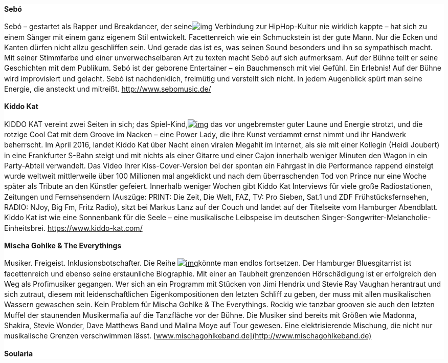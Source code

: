    

  **Sebó**  

  Sebó – gestartet als Rapper und Breakdancer, der seine[![img](http://www.grenzensindrelativ.de/wp-content/uploads/2018/09/Sebó_-300x200.jpg)](http://www.grenzensindrelativ.de/wp-content/uploads/2018/09/Sebó_.jpg) Verbindung zur HipHop-Kultur nie wirklich kappte – hat sich zu einem  Sänger mit einem ganz eigenem Stil entwickelt. Facettenreich wie ein  Schmuckstein ist der gute Mann. Nur die Ecken und Kanten dürfen nicht  allzu geschliffen sein. Und gerade das ist es, was seinen Sound  besonders und ihn so sympathisch macht. Mit seiner Stimmfarbe und einer  unverwechselbaren Art zu texten macht Sebó auf sich aufmerksam. Auf der  Bühne teilt er seine Geschichten mit dem Publikum. Sebó ist der geborene Entertainer – ein Bauchmensch mit viel Gefühl. Ein Erlebnis! Auf der  Bühne wird improvisiert und gelacht. Sebó ist nachdenklich, freimütig  und verstellt sich nicht. In jedem Augenblick spürt man seine Energie,  die ansteckt und mitreißt. http://www.sebomusic.de/

   

  **Kiddo Kat**

  KIDDO KAT vereint zwei Seiten in sich; das Spiel-Kind,[![img](http://www.grenzensindrelativ.de/wp-content/uploads/2018/09/Kiddo-Kat-300x200.jpg)](http://www.grenzensindrelativ.de/wp-content/uploads/2018/09/Kiddo-Kat.jpg) das vor ungebremster guter Laune und Energie strotzt, und die rotzige  Cool Cat mit dem Groove im Nacken – eine Power Lady, die ihre Kunst  verdammt ernst nimmt und ihr Handwerk beherrscht. Im April 2016, landet  Kiddo Kat über Nacht einen viralen Megahit im Internet, als sie mit  einer Kollegin (Heidi Joubert) in eine Frankfurter S-Bahn steigt und mit nichts als einer Gitarre und einer Cajon innerhalb weniger Minuten den  Wagon in ein Party-Abteil verwandelt. Das Video Ihrer Kiss-Cover-Version bei der spontan ein Fahrgast in die Performance rappend einsteigt wurde weltweit mittlerweile über 100 Millionen mal angeklickt und nach dem  überraschenden Tod von Prince nur eine Woche später als Tribute an den  Künstler gefeiert. Innerhalb weniger Wochen gibt Kiddo Kat Interviews  für viele große Radiostationen, Zeitungen und Fernsehsendern (Auszüge:  PRINT: Die Zeit, Die Welt, FAZ, TV: Pro Sieben, Sat.1 und ZDF  Frühstücksfernsehen, RADIO: NJoy, Big Fm, Fritz Radio), sitzt bei Markus Lanz auf der Couch und landet auf der Titelseite vom Hamburger  Abendblatt. Kiddo Kat ist wie eine Sonnenbank für die Seele – eine  musikalische Leibspeise im deutschen  Singer-Songwriter-Melancholie-Einheitsbrei. https://www.kiddo-kat.com/

   

  **Mischa Gohlke & The Everythings**

  Musiker. Freigeist. Inklusionsbotschafter. Die Reihe [![img](http://www.grenzensindrelativ.de/wp-content/uploads/2018/09/Mischa-Gohlke-_-The-Everythings-_-Foto-by-Stephan-Olbrich-300x200.jpg)](http://www.grenzensindrelativ.de/wp-content/uploads/2018/09/Mischa-Gohlke-_-The-Everythings-_-Foto-by-Stephan-Olbrich.jpg)könnte man endlos fortsetzen. Der Hamburger Bluesgitarrist ist facettenreich  und ebenso seine erstaunliche Biographie. Mit einer an Taubheit  grenzenden Hörschädigung ist er erfolgreich den Weg als Profimusiker  gegangen. Wer sich an ein Programm mit Stücken von Jimi Hendrix und  Stevie Ray Vaughan herantraut und sich zutraut, diesem mit  leidenschaftlichen Eigenkompositionen den letzten Schliff zu geben, der  muss mit allen musikalischen Wassern gewaschen sein. Kein Problem für  Mischa Gohlke & The Everythings. Rockig wie tanzbar grooven sie auch den letzten Muffel der staunenden Musikermafia auf die Tanzfläche vor  der Bühne. Die Musiker sind bereits mit Größen wie Madonna, Shakira,  Stevie Wonder, Dave Matthews Band und Malina Moye auf Tour gewesen. Eine elektrisierende Mischung, die nicht nur musikalische Grenzen  verschwimmen lässt. [www.mischagohlkeband.de](http://www.mischagohlkeband.de)

   

  **Soularia**
